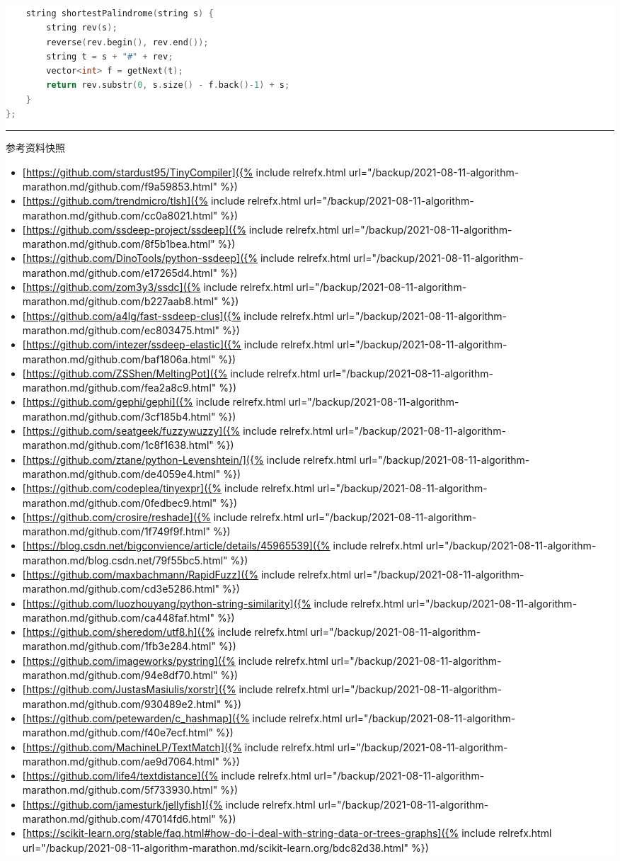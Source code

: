 ```cpp
    string shortestPalindrome(string s) {
        string rev(s);
        reverse(rev.begin(), rev.end());
        string t = s + "#" + rev;
        vector<int> f = getNext(t);
        return rev.substr(0, s.size() - f.back()-1) + s;
    }
};
```



<hr class='reviewline'/>
<p class='reviewtip'><script type='text/javascript' src='{% include relref.html url="/assets/reviewjs/blogs/2021-08-11-algorithm-marathon.md.js" %}'></script></p>
<font class='ref_snapshot'>参考资料快照</font>

- [https://github.com/stardust95/TinyCompiler]({% include relrefx.html url="/backup/2021-08-11-algorithm-marathon.md/github.com/f9a59853.html" %})
- [https://github.com/trendmicro/tlsh]({% include relrefx.html url="/backup/2021-08-11-algorithm-marathon.md/github.com/cc0a8021.html" %})
- [https://github.com/ssdeep-project/ssdeep]({% include relrefx.html url="/backup/2021-08-11-algorithm-marathon.md/github.com/8f5b1bea.html" %})
- [https://github.com/DinoTools/python-ssdeep]({% include relrefx.html url="/backup/2021-08-11-algorithm-marathon.md/github.com/e17265d4.html" %})
- [https://github.com/zom3y3/ssdc]({% include relrefx.html url="/backup/2021-08-11-algorithm-marathon.md/github.com/b227aab8.html" %})
- [https://github.com/a4lg/fast-ssdeep-clus]({% include relrefx.html url="/backup/2021-08-11-algorithm-marathon.md/github.com/ec803475.html" %})
- [https://github.com/intezer/ssdeep-elastic]({% include relrefx.html url="/backup/2021-08-11-algorithm-marathon.md/github.com/baf1806a.html" %})
- [https://github.com/ZSShen/MeltingPot]({% include relrefx.html url="/backup/2021-08-11-algorithm-marathon.md/github.com/fea2a8c9.html" %})
- [https://github.com/gephi/gephi]({% include relrefx.html url="/backup/2021-08-11-algorithm-marathon.md/github.com/3cf185b4.html" %})
- [https://github.com/seatgeek/fuzzywuzzy]({% include relrefx.html url="/backup/2021-08-11-algorithm-marathon.md/github.com/1c8f1638.html" %})
- [https://github.com/ztane/python-Levenshtein/]({% include relrefx.html url="/backup/2021-08-11-algorithm-marathon.md/github.com/de4059e4.html" %})
- [https://github.com/codeplea/tinyexpr]({% include relrefx.html url="/backup/2021-08-11-algorithm-marathon.md/github.com/0fedbec9.html" %})
- [https://github.com/crosire/reshade]({% include relrefx.html url="/backup/2021-08-11-algorithm-marathon.md/github.com/1f749f9f.html" %})
- [https://blog.csdn.net/bigconvience/article/details/45965539]({% include relrefx.html url="/backup/2021-08-11-algorithm-marathon.md/blog.csdn.net/79f55bc5.html" %})
- [https://github.com/maxbachmann/RapidFuzz]({% include relrefx.html url="/backup/2021-08-11-algorithm-marathon.md/github.com/cd3e5286.html" %})
- [https://github.com/luozhouyang/python-string-similarity]({% include relrefx.html url="/backup/2021-08-11-algorithm-marathon.md/github.com/ca448faf.html" %})
- [https://github.com/sheredom/utf8.h]({% include relrefx.html url="/backup/2021-08-11-algorithm-marathon.md/github.com/1fb3e284.html" %})
- [https://github.com/imageworks/pystring]({% include relrefx.html url="/backup/2021-08-11-algorithm-marathon.md/github.com/94e8df70.html" %})
- [https://github.com/JustasMasiulis/xorstr]({% include relrefx.html url="/backup/2021-08-11-algorithm-marathon.md/github.com/930489e2.html" %})
- [https://github.com/petewarden/c_hashmap]({% include relrefx.html url="/backup/2021-08-11-algorithm-marathon.md/github.com/f40e7ecf.html" %})
- [https://github.com/MachineLP/TextMatch]({% include relrefx.html url="/backup/2021-08-11-algorithm-marathon.md/github.com/ae9d7064.html" %})
- [https://github.com/life4/textdistance]({% include relrefx.html url="/backup/2021-08-11-algorithm-marathon.md/github.com/5f733930.html" %})
- [https://github.com/jamesturk/jellyfish]({% include relrefx.html url="/backup/2021-08-11-algorithm-marathon.md/github.com/47014fd6.html" %})
- [https://scikit-learn.org/stable/faq.html#how-do-i-deal-with-string-data-or-trees-graphs]({% include relrefx.html url="/backup/2021-08-11-algorithm-marathon.md/scikit-learn.org/bdc82d38.html" %})
